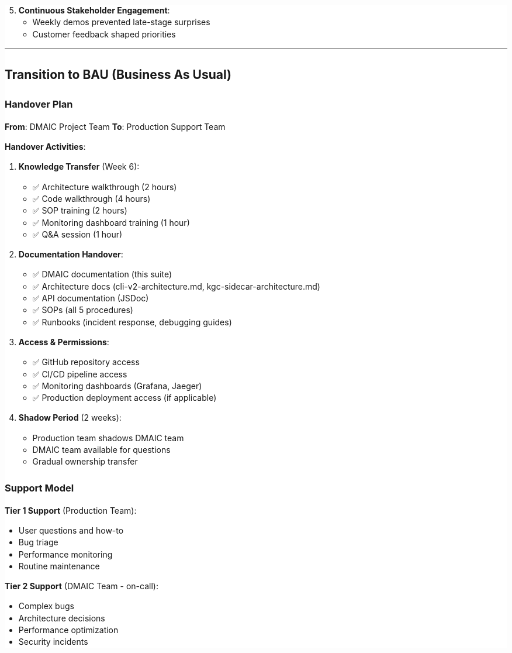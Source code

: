 5. **Continuous Stakeholder Engagement**:
   - Weekly demos prevented late-stage surprises
   - Customer feedback shaped priorities

---

## Transition to BAU (Business As Usual)

### Handover Plan

**From**: DMAIC Project Team
**To**: Production Support Team

**Handover Activities**:

1. **Knowledge Transfer** (Week 6):
   - ✅ Architecture walkthrough (2 hours)
   - ✅ Code walkthrough (4 hours)
   - ✅ SOP training (2 hours)
   - ✅ Monitoring dashboard training (1 hour)
   - ✅ Q&A session (1 hour)

2. **Documentation Handover**:
   - ✅ DMAIC documentation (this suite)
   - ✅ Architecture docs (cli-v2-architecture.md, kgc-sidecar-architecture.md)
   - ✅ API documentation (JSDoc)
   - ✅ SOPs (all 5 procedures)
   - ✅ Runbooks (incident response, debugging guides)

3. **Access & Permissions**:
   - ✅ GitHub repository access
   - ✅ CI/CD pipeline access
   - ✅ Monitoring dashboards (Grafana, Jaeger)
   - ✅ Production deployment access (if applicable)

4. **Shadow Period** (2 weeks):
   - Production team shadows DMAIC team
   - DMAIC team available for questions
   - Gradual ownership transfer

### Support Model

**Tier 1 Support** (Production Team):
- User questions and how-to
- Bug triage
- Performance monitoring
- Routine maintenance

**Tier 2 Support** (DMAIC Team - on-call):
- Complex bugs
- Architecture decisions
- Performance optimization
- Security incidents
